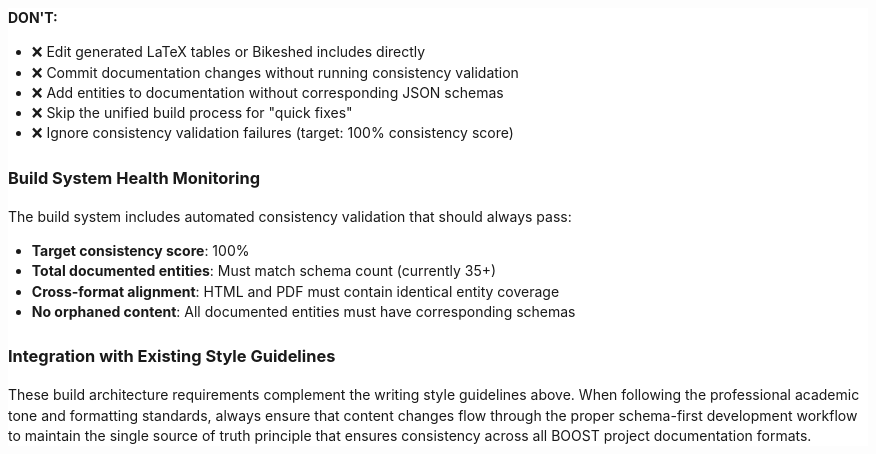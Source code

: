 **DON'T:**
- ❌ Edit generated LaTeX tables or Bikeshed includes directly
- ❌ Commit documentation changes without running consistency validation
- ❌ Add entities to documentation without corresponding JSON schemas
- ❌ Skip the unified build process for "quick fixes"
- ❌ Ignore consistency validation failures (target: 100% consistency score)

### Build System Health Monitoring

The build system includes automated consistency validation that should always pass:
- **Target consistency score**: 100%
- **Total documented entities**: Must match schema count (currently 35+)
- **Cross-format alignment**: HTML and PDF must contain identical entity coverage
- **No orphaned content**: All documented entities must have corresponding schemas

### Integration with Existing Style Guidelines

These build architecture requirements complement the writing style guidelines above. When following the professional academic tone and formatting standards, always ensure that content changes flow through the proper schema-first development workflow to maintain the single source of truth principle that ensures consistency across all BOOST project documentation formats.